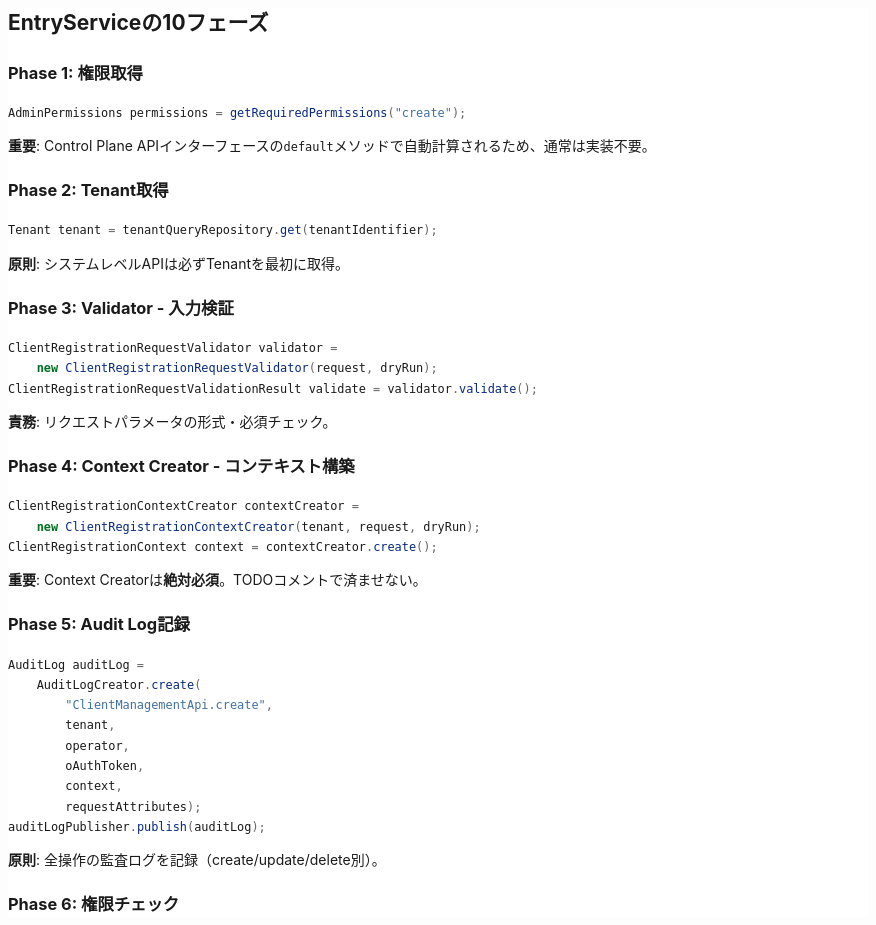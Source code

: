 ## EntryServiceの10フェーズ

### Phase 1: 権限取得

```java
AdminPermissions permissions = getRequiredPermissions("create");
```

**重要**: Control Plane APIインターフェースの`default`メソッドで自動計算されるため、通常は実装不要。

### Phase 2: Tenant取得

```java
Tenant tenant = tenantQueryRepository.get(tenantIdentifier);
```

**原則**: システムレベルAPIは必ずTenantを最初に取得。

### Phase 3: Validator - 入力検証

```java
ClientRegistrationRequestValidator validator =
    new ClientRegistrationRequestValidator(request, dryRun);
ClientRegistrationRequestValidationResult validate = validator.validate();
```

**責務**: リクエストパラメータの形式・必須チェック。

### Phase 4: Context Creator - コンテキスト構築

```java
ClientRegistrationContextCreator contextCreator =
    new ClientRegistrationContextCreator(tenant, request, dryRun);
ClientRegistrationContext context = contextCreator.create();
```

**重要**: Context Creatorは**絶対必須**。TODOコメントで済ませない。

### Phase 5: Audit Log記録

```java
AuditLog auditLog =
    AuditLogCreator.create(
        "ClientManagementApi.create",
        tenant,
        operator,
        oAuthToken,
        context,
        requestAttributes);
auditLogPublisher.publish(auditLog);
```

**原則**: 全操作の監査ログを記録（create/update/delete別）。

### Phase 6: 権限チェック
